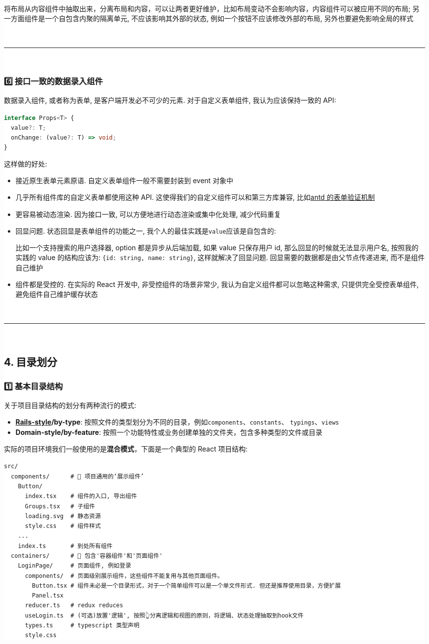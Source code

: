 将布局从内容组件中抽取出来，分离布局和内容，可以让两者更好维护，比如布局变动不会影响内容，内容组件可以被应用不同的布局; 另一方面组件是一个自包含内聚的隔离单元, 不应该影响其外部的状态, 例如一个按钮不应该修改外部的布局, 另外也要避免影响全局的样式

<br/>

---

<br/>

### 6️⃣ 接口一致的数据录入组件

数据录入组件, 或者称为表单, 是客户端开发必不可少的元素. 对于自定义表单组件, 我认为应该保持一致的 API:

```ts
interface Props<T> {
  value?: T;
  onChange: (value?: T) => void;
}
```

这样做的好处:

- 接近原生表单元素原语. 自定义表单组件一般不需要封装到 event 对象中
- 几乎所有组件库的自定义表单都使用这种 API. 这使得我们的自定义组件可以和第三方库兼容, 比如[antd 的表单验证机制](https://ant.design/components/form-cn/#components-form-demo-validate-other)
- 更容易被动态渲染. 因为接口一致, 可以方便地进行动态渲染或集中化处理, 减少代码重复
- 回显问题. 状态回显是表单组件的功能之一, 我个人的最佳实践是`value`应该是自包含的:

  比如一个支持搜索的用户选择器, option 都是异步从后端加载, 如果 value 只保存用户 id, 那么回显的时候就无法显示用户名, 按照我的实践的 value 的结构应该为: `{id: string, name: string}`, 这样就解决了回显问题. 回显需要的数据都是由父节点传递进来, 而不是组件自己维护

- 组件都是受控的. 在实际的 React 开发中, 非受控组件的场景非常少, 我认为自定义组件都可以忽略这种需求, 只提供完全受控表单组件, 避免组件自己维护缓存状态

<br/>

---

<br/>

## 4. 目录划分

### 1️⃣ 基本目录结构

关于项目目录结构的划分有两种流行的模式:

- **[Rails-style](https://ruby-china.github.io/rails-guides/getting_started.html#say-hello-rails)/by-type**: 按照文件的类型划分为不同的目录，例如`components`、`constants`、 `typings`、`views`
- **Domain-style/by-feature**: 按照一个功能特性或业务创建单独的文件夹，包含多种类型的文件或目录

实际的项目环境我们一般使用的是**混合模式**，下面是一个典型的 React 项目结构:

```shell
src/
  components/      # 🔴 项目通用的‘展示组件’
    Button/
      index.tsx    # 组件的入口, 导出组件
      Groups.tsx   # 子组件
      loading.svg  # 静态资源
      style.css    # 组件样式
    ...
    index.ts       # 到处所有组件
  containers/      # 🔴 包含'容器组件'和'页面组件'
    LoginPage/     # 页面组件, 例如登录
      components/  # 页面级别展示组件，这些组件不能复用与其他页面组件。
        Button.tsx # 组件未必是一个目录形式，对于一个简单组件可以是一个单文件形式. 但还是推荐使用目录，方便扩展
        Panel.tsx
      reducer.ts   # redux reduces
      useLogin.ts  # (可选)放置'逻辑', 按照👆分离逻辑和视图的原则，将逻辑、状态处理抽取到hook文件
      types.ts     # typescript 类型声明
      style.css
```